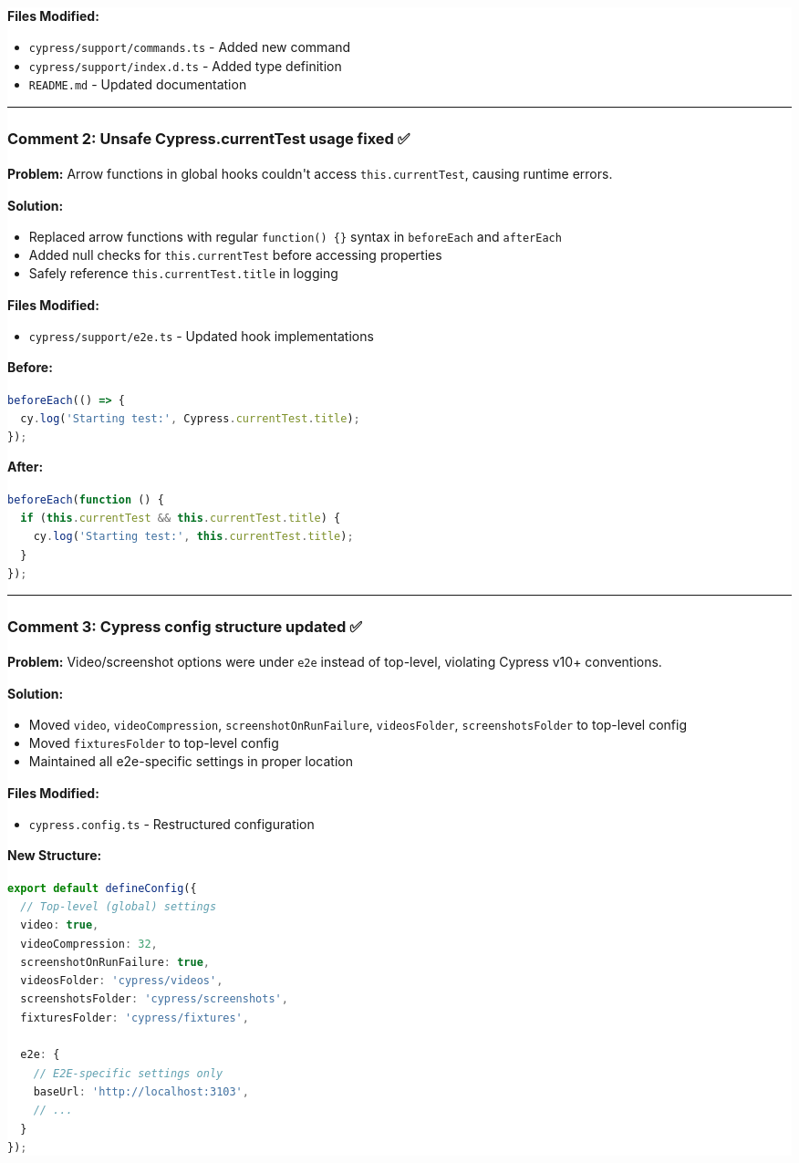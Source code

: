 **Files Modified:**
- `cypress/support/commands.ts` - Added new command
- `cypress/support/index.d.ts` - Added type definition
- `README.md` - Updated documentation

---

### Comment 2: Unsafe Cypress.currentTest usage fixed ✅

**Problem:** Arrow functions in global hooks couldn't access `this.currentTest`, causing runtime errors.

**Solution:**
- Replaced arrow functions with regular `function() {}` syntax in `beforeEach` and `afterEach`
- Added null checks for `this.currentTest` before accessing properties
- Safely reference `this.currentTest.title` in logging

**Files Modified:**
- `cypress/support/e2e.ts` - Updated hook implementations

**Before:**
```typescript
beforeEach(() => {
  cy.log('Starting test:', Cypress.currentTest.title);
});
```

**After:**
```typescript
beforeEach(function () {
  if (this.currentTest && this.currentTest.title) {
    cy.log('Starting test:', this.currentTest.title);
  }
});
```

---

### Comment 3: Cypress config structure updated ✅

**Problem:** Video/screenshot options were under `e2e` instead of top-level, violating Cypress v10+ conventions.

**Solution:**
- Moved `video`, `videoCompression`, `screenshotOnRunFailure`, `videosFolder`, `screenshotsFolder` to top-level config
- Moved `fixturesFolder` to top-level config
- Maintained all e2e-specific settings in proper location

**Files Modified:**
- `cypress.config.ts` - Restructured configuration

**New Structure:**
```typescript
export default defineConfig({
  // Top-level (global) settings
  video: true,
  videoCompression: 32,
  screenshotOnRunFailure: true,
  videosFolder: 'cypress/videos',
  screenshotsFolder: 'cypress/screenshots',
  fixturesFolder: 'cypress/fixtures',
  
  e2e: {
    // E2E-specific settings only
    baseUrl: 'http://localhost:3103',
    // ...
  }
});
```